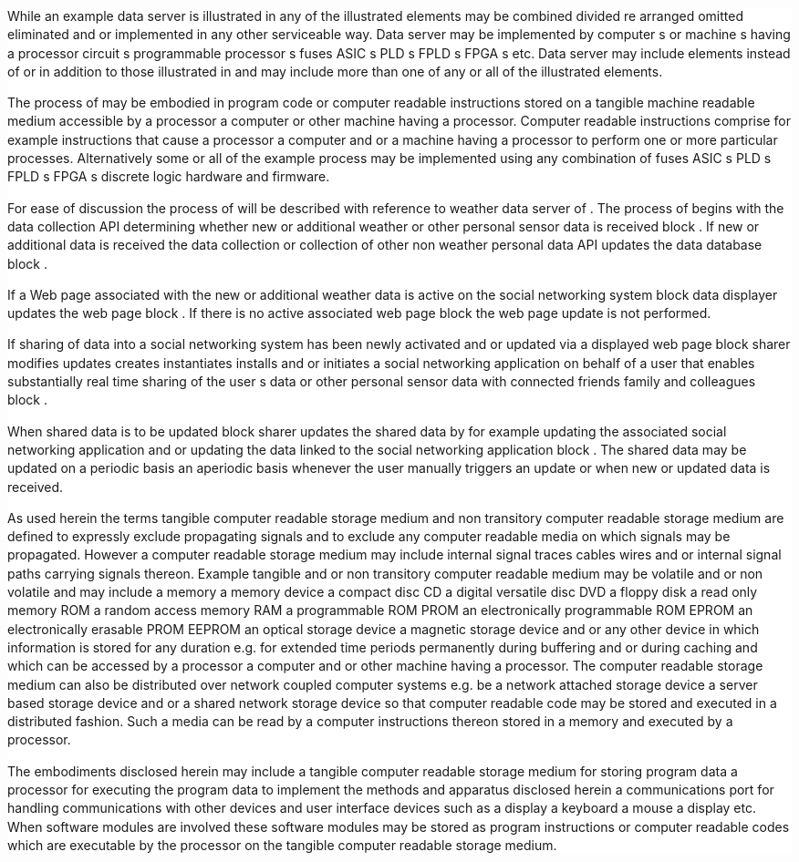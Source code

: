 While an example data server is illustrated in any of the illustrated elements may be combined divided re arranged omitted eliminated and or implemented in any other serviceable way. Data server may be implemented by computer s or machine s having a processor circuit s programmable processor s fuses ASIC s PLD s FPLD s FPGA s etc. Data server may include elements instead of or in addition to those illustrated in and may include more than one of any or all of the illustrated elements.

The process of may be embodied in program code or computer readable instructions stored on a tangible machine readable medium accessible by a processor a computer or other machine having a processor. Computer readable instructions comprise for example instructions that cause a processor a computer and or a machine having a processor to perform one or more particular processes. Alternatively some or all of the example process may be implemented using any combination of fuses ASIC s PLD s FPLD s FPGA s discrete logic hardware and firmware.

For ease of discussion the process of will be described with reference to weather data server of . The process of begins with the data collection API determining whether new or additional weather or other personal sensor data is received block . If new or additional data is received the data collection or collection of other non weather personal data API updates the data database block .

If a Web page associated with the new or additional weather data is active on the social networking system block data displayer updates the web page block . If there is no active associated web page block the web page update is not performed.

If sharing of data into a social networking system has been newly activated and or updated via a displayed web page block sharer modifies updates creates instantiates installs and or initiates a social networking application on behalf of a user that enables substantially real time sharing of the user s data or other personal sensor data with connected friends family and colleagues block .

When shared data is to be updated block sharer updates the shared data by for example updating the associated social networking application and or updating the data linked to the social networking application block . The shared data may be updated on a periodic basis an aperiodic basis whenever the user manually triggers an update or when new or updated data is received.

As used herein the terms tangible computer readable storage medium and non transitory computer readable storage medium are defined to expressly exclude propagating signals and to exclude any computer readable media on which signals may be propagated. However a computer readable storage medium may include internal signal traces cables wires and or internal signal paths carrying signals thereon. Example tangible and or non transitory computer readable medium may be volatile and or non volatile and may include a memory a memory device a compact disc CD a digital versatile disc DVD a floppy disk a read only memory ROM a random access memory RAM a programmable ROM PROM an electronically programmable ROM EPROM an electronically erasable PROM EEPROM an optical storage device a magnetic storage device and or any other device in which information is stored for any duration e.g. for extended time periods permanently during buffering and or during caching and which can be accessed by a processor a computer and or other machine having a processor. The computer readable storage medium can also be distributed over network coupled computer systems e.g. be a network attached storage device a server based storage device and or a shared network storage device so that computer readable code may be stored and executed in a distributed fashion. Such a media can be read by a computer instructions thereon stored in a memory and executed by a processor.

The embodiments disclosed herein may include a tangible computer readable storage medium for storing program data a processor for executing the program data to implement the methods and apparatus disclosed herein a communications port for handling communications with other devices and user interface devices such as a display a keyboard a mouse a display etc. When software modules are involved these software modules may be stored as program instructions or computer readable codes which are executable by the processor on the tangible computer readable storage medium.
